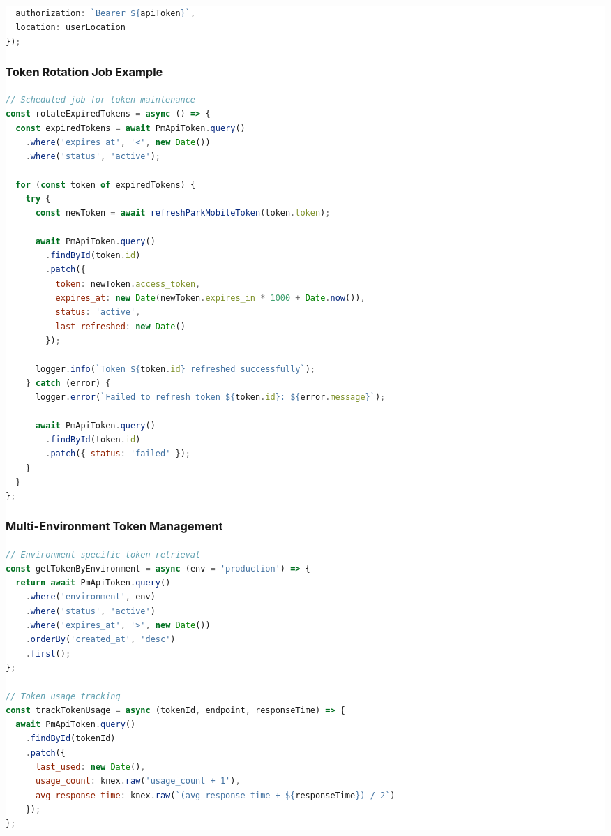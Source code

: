 ```javascript
  authorization: `Bearer ${apiToken}`,
  location: userLocation
});
```

### Token Rotation Job Example
```javascript
// Scheduled job for token maintenance
const rotateExpiredTokens = async () => {
  const expiredTokens = await PmApiToken.query()
    .where('expires_at', '<', new Date())
    .where('status', 'active');
    
  for (const token of expiredTokens) {
    try {
      const newToken = await refreshParkMobileToken(token.token);
      
      await PmApiToken.query()
        .findById(token.id)
        .patch({
          token: newToken.access_token,
          expires_at: new Date(newToken.expires_in * 1000 + Date.now()),
          status: 'active',
          last_refreshed: new Date()
        });
        
      logger.info(`Token ${token.id} refreshed successfully`);
    } catch (error) {
      logger.error(`Failed to refresh token ${token.id}: ${error.message}`);
      
      await PmApiToken.query()
        .findById(token.id)
        .patch({ status: 'failed' });
    }
  }
};
```

### Multi-Environment Token Management
```javascript
// Environment-specific token retrieval
const getTokenByEnvironment = async (env = 'production') => {
  return await PmApiToken.query()
    .where('environment', env)
    .where('status', 'active')
    .where('expires_at', '>', new Date())
    .orderBy('created_at', 'desc')
    .first();
};

// Token usage tracking
const trackTokenUsage = async (tokenId, endpoint, responseTime) => {
  await PmApiToken.query()
    .findById(tokenId)
    .patch({
      last_used: new Date(),
      usage_count: knex.raw('usage_count + 1'),
      avg_response_time: knex.raw(`(avg_response_time + ${responseTime}) / 2`)
    });
};
```
